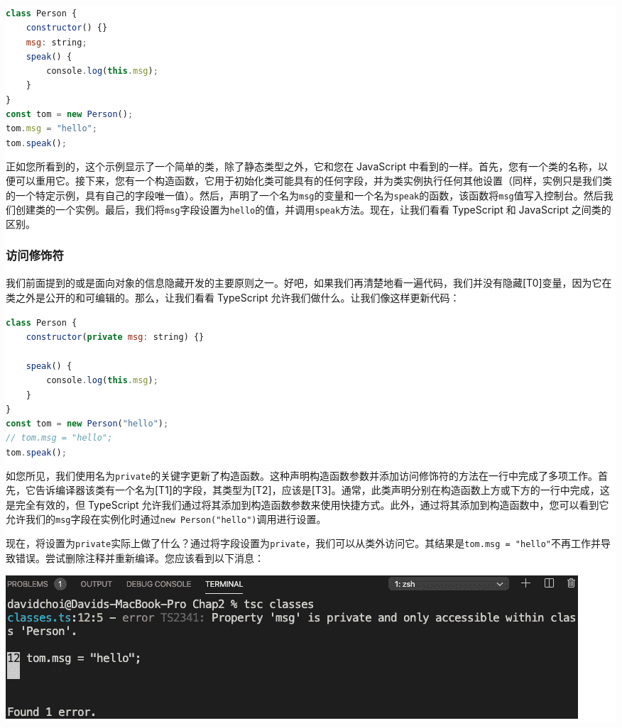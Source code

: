 ```js
class Person {
    constructor() {}
    msg: string;
    speak() {
        console.log(this.msg);
    }
}
const tom = new Person();
tom.msg = "hello";
tom.speak();
```

正如您所看到的，这个示例显示了一个简单的类，除了静态类型之外，它和您在 JavaScript 中看到的一样。首先，您有一个类的名称，以便可以重用它。接下来，您有一个构造函数，它用于初始化类可能具有的任何字段，并为类实例执行任何其他设置（同样，实例只是我们类的一个特定示例，具有自己的字段唯一值）。然后，声明了一个名为`msg`的变量和一个名为`speak`的函数，该函数将`msg`值写入控制台。然后我们创建类的一个实例。最后，我们将`msg`字段设置为`hello`的值，并调用`speak`方法。现在，让我们看看 TypeScript 和 JavaScript 之间类的区别。

### 访问修饰符

我们前面提到的或是面向对象的信息隐藏开发的主要原则之一。好吧，如果我们再清楚地看一遍代码，我们并没有隐藏[T0]变量，因为它在类之外是公开的和可编辑的。那么，让我们看看 TypeScript 允许我们做什么。让我们像这样更新代码：

```js
class Person {
    constructor(private msg: string) {}

    speak() {
        console.log(this.msg);
    }
}
const tom = new Person("hello");
// tom.msg = "hello";
tom.speak();
```

如您所见，我们使用名为`private`的关键字更新了构造函数。这种声明构造函数参数并添加访问修饰符的方法在一行中完成了多项工作。首先，它告诉编译器该类有一个名为[T1]的字段，其类型为[T2]，应该是[T3]。通常，此类声明分别在构造函数上方或下方的一行中完成，这是完全有效的，但 TypeScript 允许我们通过将其添加到构造函数参数来使用快捷方式。此外，通过将其添加到构造函数中，您可以看到它允许我们的`msg`字段在实例化时通过`new Person("hello")`调用进行设置。

现在，将设置为`private`实际上做了什么？通过将字段设置为`private`，我们可以从类外访问它。其结果是`tom.msg = "hello"`不再工作并导致错误。尝试删除注释并重新编译。您应该看到以下消息：

![Figure 2.9 – Classes error ](img/Figure_2.09_B15508.jpg)
